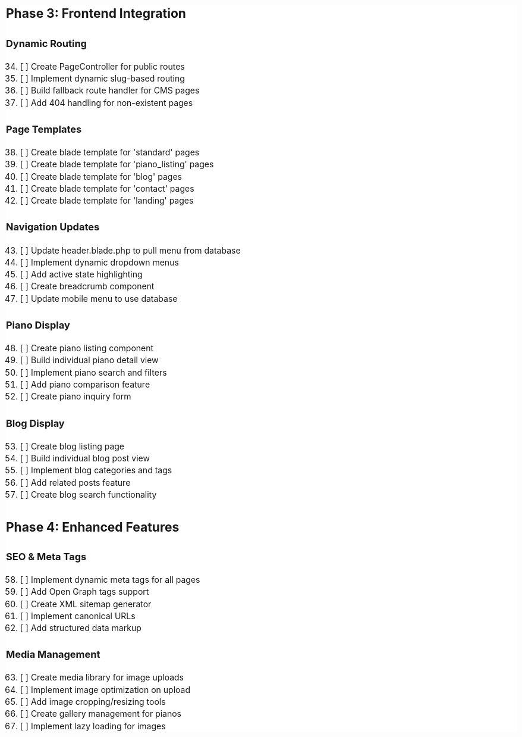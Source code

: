 ## Phase 3: Frontend Integration

### Dynamic Routing
34. [ ] Create PageController for public routes
35. [ ] Implement dynamic slug-based routing
36. [ ] Build fallback route handler for CMS pages
37. [ ] Add 404 handling for non-existent pages

### Page Templates
38. [ ] Create blade template for 'standard' pages
39. [ ] Create blade template for 'piano_listing' pages
40. [ ] Create blade template for 'blog' pages
41. [ ] Create blade template for 'contact' pages
42. [ ] Create blade template for 'landing' pages

### Navigation Updates
43. [ ] Update header.blade.php to pull menu from database
44. [ ] Implement dynamic dropdown menus
45. [ ] Add active state highlighting
46. [ ] Create breadcrumb component
47. [ ] Update mobile menu to use database

### Piano Display
48. [ ] Create piano listing component
49. [ ] Build individual piano detail view
50. [ ] Implement piano search and filters
51. [ ] Add piano comparison feature
52. [ ] Create piano inquiry form

### Blog Display
53. [ ] Create blog listing page
54. [ ] Build individual blog post view
55. [ ] Implement blog categories and tags
56. [ ] Add related posts feature
57. [ ] Create blog search functionality

## Phase 4: Enhanced Features

### SEO & Meta Tags
58. [ ] Implement dynamic meta tags for all pages
59. [ ] Add Open Graph tags support
60. [ ] Create XML sitemap generator
61. [ ] Implement canonical URLs
62. [ ] Add structured data markup

### Media Management
63. [ ] Create media library for image uploads
64. [ ] Implement image optimization on upload
65. [ ] Add image cropping/resizing tools
66. [ ] Create gallery management for pianos
67. [ ] Implement lazy loading for images
